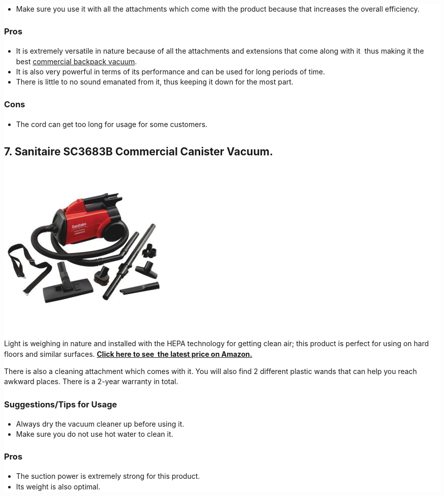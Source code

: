 -   Make sure you use it with all the attachments which come with the product because that increases the overall efficiency.

### **Pros**

-   It is extremely versatile in nature because of all the attachments and extensions that come along with it  thus making it the best [commercial backpack vacuum](https://www.bestofvacuum.com/best-backpack-vacuum/).
-   It is also very powerful in terms of its performance and can be used for long periods of time.
-   There is little to no sound emanated from it, thus keeping it down for the most part.

### **Cons**

-   The cord can get too long for usage for some customers.

## **7\. Sanitaire SC3683B Commercial Canister Vacuum.**

[![Sanitaire SC3683B Commercial Vacuum](images/Sani.jpg)](https://www.amazon.com/gp/offer-listing/B0006HUYTE/ref=as_li_tl?ie=UTF8&camp=1789&creative=9325&creativeASIN=B0006HUYTE&linkCode=am2&tag=bestofvacuum2-20&linkId=6dd251ae7a4a3eb99da389bee70c6194)

Light is weighing in nature and installed with the HEPA technology for getting clean air; this product is perfect for using on hard floors and similar surfaces. [**Click here to see  the latest price on Amazon.**](https://www.amazon.com/gp/offer-listing/B0006HUYTE/ref=as_li_tl?ie=UTF8&camp=1789&creative=9325&creativeASIN=B0006HUYTE&linkCode=am2&tag=bestofvacuum2-20&linkId=6dd251ae7a4a3eb99da389bee70c6194)

There is also a cleaning attachment which comes with it. You will also find 2 different plastic wands that can help you reach awkward places. There is a 2-year warranty in total.

### **Suggestions/Tips for Usage**

-   Always dry the vacuum cleaner up before using it.
-   Make sure you do not use hot water to clean it.

### **Pros**

-   The suction power is extremely strong for this product.
-   Its weight is also optimal.
